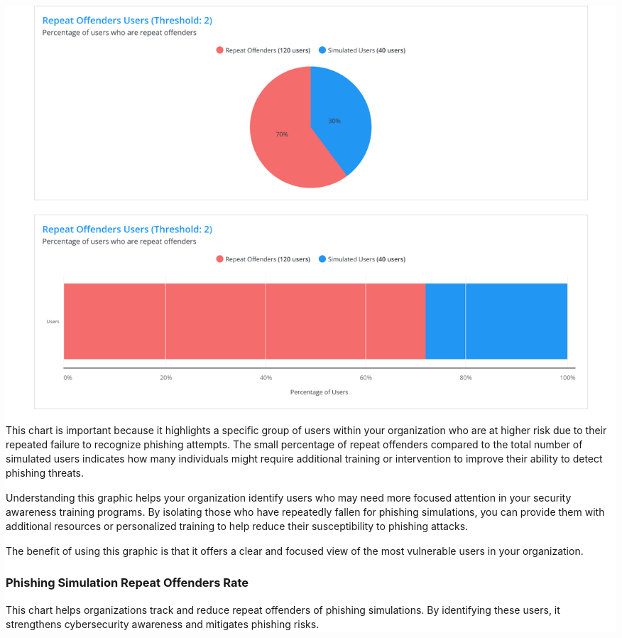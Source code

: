 <figure><img src="../../../.gitbook/assets/image13 (4).png" alt=""><figcaption></figcaption></figure>

<figure><img src="../../../.gitbook/assets/image14 (3).png" alt=""><figcaption></figcaption></figure>

This chart is important because it highlights a specific group of users within your organization who are at higher risk due to their repeated failure to recognize phishing attempts. The small percentage of repeat offenders compared to the total number of simulated users indicates how many individuals might require additional training or intervention to improve their ability to detect phishing threats.

Understanding this graphic helps your organization identify users who may need more focused attention in your security awareness training programs. By isolating those who have repeatedly fallen for phishing simulations, you can provide them with additional resources or personalized training to help reduce their susceptibility to phishing attacks.

The benefit of using this graphic is that it offers a clear and focused view of the most vulnerable users in your organization.&#x20;

### Phishing Simulation Repeat Offenders Rate

This chart helps organizations track and reduce repeat offenders of phishing simulations. By identifying these users, it strengthens cybersecurity awareness and mitigates phishing risks.
